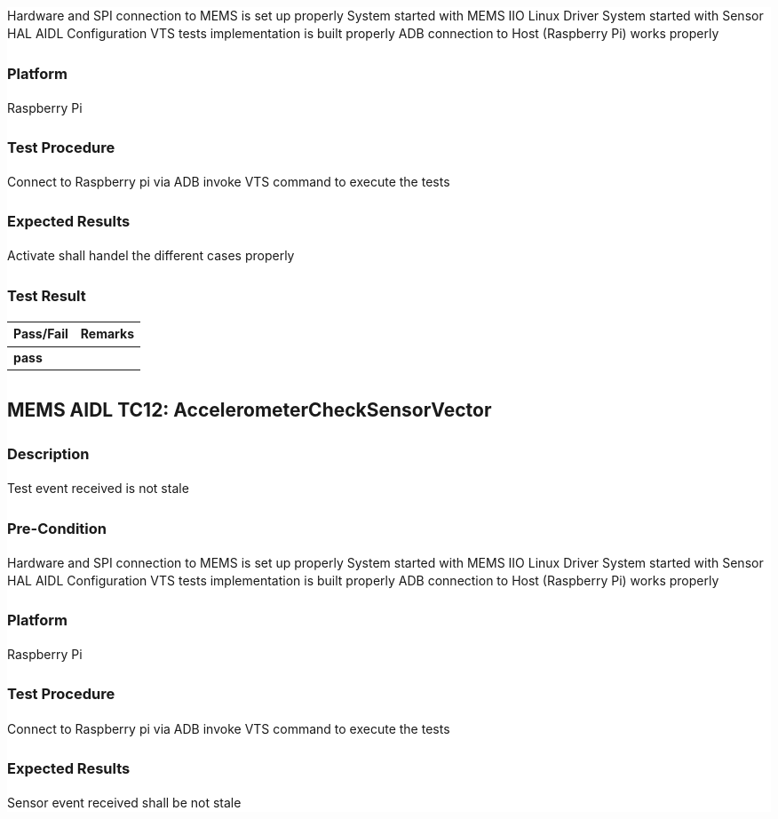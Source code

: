 Hardware and SPI connection to MEMS is set up properly
System started with MEMS IIO Linux Driver
System started with Sensor HAL AIDL Configuration
VTS tests implementation is built properly
ADB connection to Host (Raspberry Pi) works properly

### Platform

Raspberry Pi

### Test Procedure

Connect to Raspberry pi via ADB
invoke VTS command to execute the tests

### Expected Results

Activate shall handel the different cases properly

### Test Result

| Pass/Fail | Remarks |
|-----------|---------|
| **pass** |  |

## MEMS AIDL TC12: AccelerometerCheckSensorVector

### Description

Test event received is not stale

### Pre-Condition

Hardware and SPI connection to MEMS is set up properly
System started with MEMS IIO Linux Driver
System started with Sensor HAL AIDL Configuration
VTS tests implementation is built properly
ADB connection to Host (Raspberry Pi) works properly

### Platform

Raspberry Pi

### Test Procedure

Connect to Raspberry pi via ADB
invoke VTS command to execute the tests

### Expected Results

Sensor event received shall be not stale
